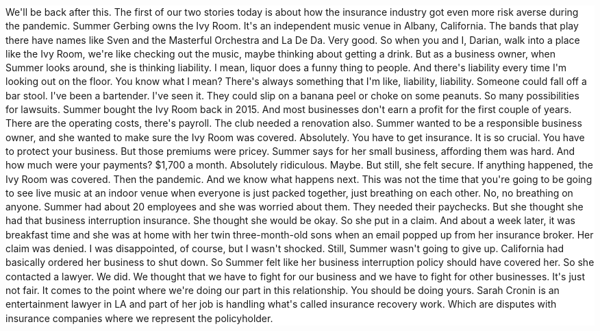 We'll be back after this.
The first of our two stories today is about how the insurance industry got even more
risk averse during the pandemic.
Summer Gerbing owns the Ivy Room.
It's an independent music venue in Albany, California.
The bands that play there have names like Sven and the Masterful Orchestra and La
De Da.
Very good.
So when you and I, Darian, walk into a place like the Ivy Room, we're like checking
out the music, maybe thinking about getting a drink.
But as a business owner, when Summer looks around, she is thinking liability.
I mean, liquor does a funny thing to people.
And there's liability every time I'm looking out on the floor.
You know what I mean?
There's always something that I'm like, liability, liability.
Someone could fall off a bar stool.
I've been a bartender.
I've seen it.
They could slip on a banana peel or choke on some peanuts.
So many possibilities for lawsuits.
Summer bought the Ivy Room back in 2015.
And most businesses don't earn a profit for the first couple of years.
There are the operating costs, there's payroll.
The club needed a renovation also.
Summer wanted to be a responsible business owner, and she wanted to make sure the Ivy
Room was covered.
Absolutely.
You have to get insurance.
It is so crucial.
You have to protect your business.
But those premiums were pricey.
Summer says for her small business, affording them was hard.
And how much were your payments?
$1,700 a month.
Absolutely ridiculous.
Maybe.
But still, she felt secure.
If anything happened, the Ivy Room was covered.
Then the pandemic.
And we know what happens next.
This was not the time that you're going to be going to see live music at an indoor
venue when everyone is just packed together, just breathing on each other.
No, no breathing on anyone.
Summer had about 20 employees and she was worried about them.
They needed their paychecks.
But she thought she had that business interruption insurance.
She thought she would be okay.
So she put in a claim.
And about a week later, it was breakfast time and she was at home with her twin three-month-old
sons when an email popped up from her insurance broker.
Her claim was denied.
I was disappointed, of course, but I wasn't shocked.
Still, Summer wasn't going to give up.
California had basically ordered her business to shut down.
So Summer felt like her business interruption policy should have covered her.
So she contacted a lawyer.
We did.
We thought that we have to fight for our business and we have to fight for other businesses.
It's just not fair.
It comes to the point where we're doing our part in this relationship.
You should be doing yours.
Sarah Cronin is an entertainment lawyer in LA and part of her job is handling what's
called insurance recovery work.
Which are disputes with insurance companies where we represent the policyholder.
